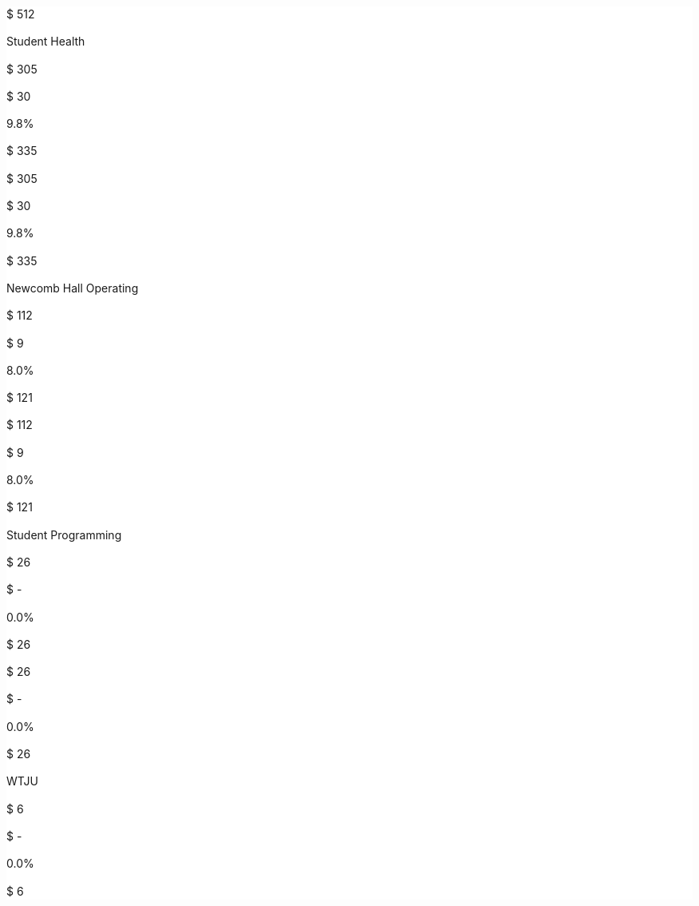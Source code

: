 $ 512

Student Health

$ 305

$ 30

9.8%

$ 335

$ 305

$ 30

9.8%

$ 335

Newcomb Hall Operating

$ 112

$ 9

8.0%

$ 121

$ 112

$ 9

8.0%

$ 121

Student Programming

$ 26

$ -

0.0%

$ 26

$ 26

$ -

0.0%

$ 26

WTJU

$ 6

$ -

0.0%

$ 6

